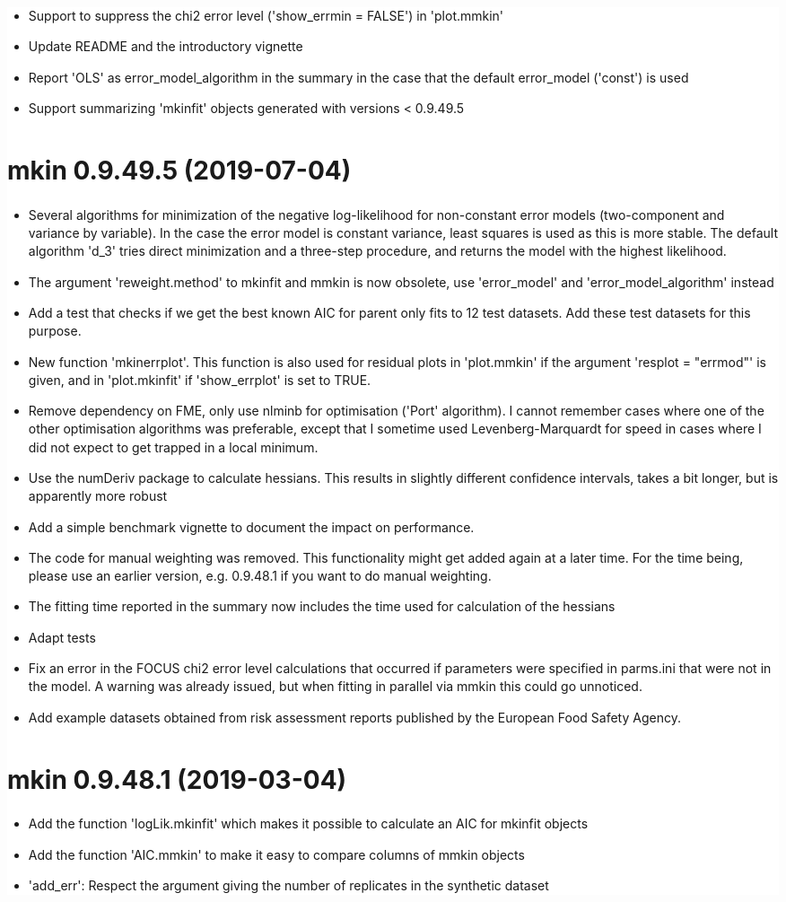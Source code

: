 - Support to suppress the chi2 error level ('show_errmin = FALSE') in 'plot.mmkin'

- Update README and the introductory vignette

- Report 'OLS' as error_model_algorithm in the summary in the case that the default error_model ('const') is used

- Support summarizing 'mkinfit' objects generated with versions < 0.9.49.5

# mkin 0.9.49.5 (2019-07-04)

- Several algorithms for minimization of the negative log-likelihood for non-constant error models (two-component and variance by variable). In the case the error model is constant variance, least squares is used as this is more stable. The default algorithm 'd_3' tries direct minimization and a three-step procedure, and returns the model with the highest likelihood.

- The argument 'reweight.method' to mkinfit and mmkin is now obsolete, use 'error_model' and 'error_model_algorithm' instead

- Add a test that checks if we get the best known AIC for parent only fits to 12 test datasets. Add these test datasets for this purpose.

- New function 'mkinerrplot'. This function is also used for residual plots in 'plot.mmkin' if the argument 'resplot = "errmod"' is given, and in 'plot.mkinfit' if 'show_errplot' is set to TRUE.

- Remove dependency on FME, only use nlminb for optimisation ('Port' algorithm). I cannot remember cases where one of the other optimisation algorithms was preferable, except that I sometime used Levenberg-Marquardt for speed in cases where I did not expect to get trapped in a local minimum.

- Use the numDeriv package to calculate hessians. This results in slightly different confidence intervals, takes a bit longer, but is apparently more robust

- Add a simple benchmark vignette to document the impact on performance.

- The code for manual weighting was removed. This functionality might get added again at a later time. For the time being, please use an earlier version, e.g. 0.9.48.1 if you want to do manual weighting.

- The fitting time reported in the summary now includes the time used for calculation of the hessians

- Adapt tests

- Fix an error in the FOCUS chi2 error level calculations that occurred if parameters were specified in parms.ini that were not in the model. A warning was already issued, but when fitting in parallel via mmkin this could go unnoticed.

- Add example datasets obtained from risk assessment reports published by the European Food Safety Agency.

# mkin 0.9.48.1 (2019-03-04)

- Add the function 'logLik.mkinfit' which makes it possible to calculate an AIC for mkinfit objects

- Add the function 'AIC.mmkin' to make it easy to compare columns of mmkin objects

- 'add_err': Respect the argument giving the number of replicates in the synthetic dataset
